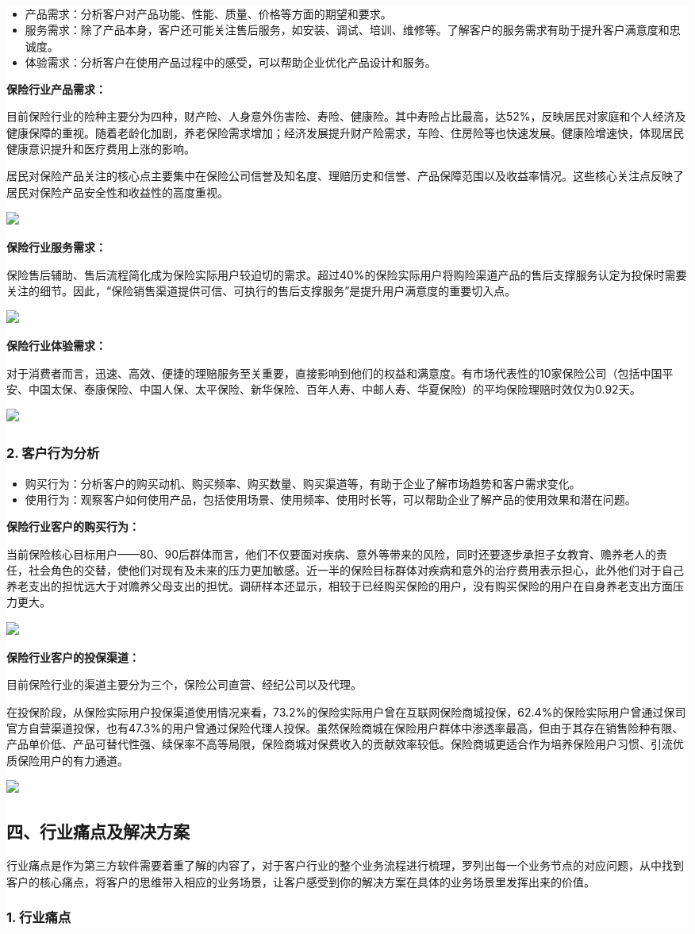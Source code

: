 *   产品需求：分析客户对产品功能、性能、质量、价格等方面的期望和要求。
*   服务需求：除了产品本身，客户还可能关注售后服务，如安装、调试、培训、维修等。了解客户的服务需求有助于提升客户满意度和忠诚度。
*   体验需求：分析客户在使用产品过程中的感受，可以帮助企业优化产品设计和服务。

**保险行业产品需求：**

目前保险行业的险种主要分为四种，财产险、人身意外伤害险、寿险、健康险。其中寿险占比最高，达52%，反映居民对家庭和个人经济及健康保障的重视。随着老龄化加剧，养老保险需求增加；经济发展提升财产险需求，车险、住房险等也快速发展。健康险增速快，体现居民健康意识提升和医疗费用上涨的影响。

居民对保险产品关注的核心点主要集中在保险公司信誉及知名度、理赔历史和信誉、产品保障范围以及收益率情况。这些核心关注点反映了居民对保险产品安全性和收益性的高度重视。

![](https://image.woshipm.com/wp-files/2024/03/q6ESbGeTWODBmvKXcfEK.png)

**保险行业服务需求：**

保险售后辅助、售后流程简化成为保险实际用户较迫切的需求。超过40%的保险实际用户将购险渠道产品的售后支撑服务认定为投保时需要关注的细节。因此，“保险销售渠道提供可信、可执行的售后支撑服务”是提升用户满意度的重要切入点。

![](https://image.woshipm.com/wp-files/2024/03/vFdytHuUdHmZNoxpoP53.png)

**保险行业体验需求：**

对于消费者而言，迅速、高效、便捷的理赔服务至关重要，直接影响到他们的权益和满意度。有市场代表性的10家保险公司（包括中国平安、中国太保、泰康保险、中国人保、太平保险、新华保险、百年人寿、中邮人寿、华夏保险）的平均保险理赔时效仅为0.92天。

![](https://image.woshipm.com/wp-files/2024/03/0cVnJgh954mynLYp3L7t.png)

### 2\. 客户行为分析

*   购买行为：分析客户的购买动机、购买频率、购买数量、购买渠道等，有助于企业了解市场趋势和客户需求变化。
*   使用行为：观察客户如何使用产品，包括使用场景、使用频率、使用时长等，可以帮助企业了解产品的使用效果和潜在问题。

**保险行业客户的购买行为：**

当前保险核心目标用户——80、90后群体而言，他们不仅要面对疾病、意外等带来的风险，同时还要逐步承担子女教育、赡养老人的责任，社会角色的交替，使他们对现有及未来的压力更加敏感。近一半的保险目标群体对疾病和意外的治疗费用表示担心，此外他们对于自己养老支出的担忧远大于对赡养父母支出的担忧。调研样本还显示，相较于已经购买保险的用户，没有购买保险的用户在自身养老支出方面压力更大。

![](https://image.woshipm.com/wp-files/2024/03/6ZQxLE8NxccOKweeasyo.png)

**保险行业客户的投保渠道：**

目前保险行业的渠道主要分为三个，保险公司直营、经纪公司以及代理。

在投保阶段，从保险实际用户投保渠道使用情况来看，73.2%的保险实际用户曾在互联网保险商城投保，62.4%的保险实际用户曾通过保司官方自营渠道投保，也有47.3%的用户曾通过保险代理人投保。虽然保险商城在保险用户群体中渗透率最高，但由于其存在销售险种有限、产品单价低、产品可替代性强、续保率不高等局限，保险商城对保费收入的贡献效率较低。保险商城更适合作为培养保险用户习惯、引流优质保险用户的有力通道。

![](https://image.woshipm.com/wp-files/2024/03/8QfEzIZxAbYV4HYN8Tb9.png)

## 四、行业痛点及解决方案

行业痛点是作为第三方软件需要着重了解的内容了，对于客户行业的整个业务流程进行梳理，罗列出每一个业务节点的对应问题，从中找到客户的核心痛点，将客户的思维带入相应的业务场景，让客户感受到你的解决方案在具体的业务场景里发挥出来的价值。

### 1\. 行业痛点
